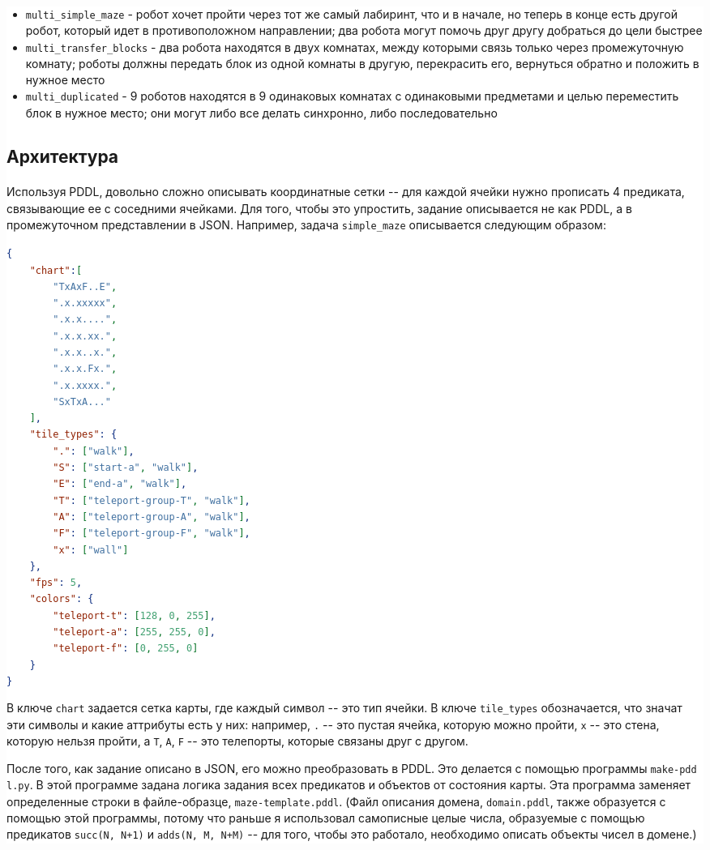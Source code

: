 - `multi_simple_maze` - робот хочет пройти через тот же самый лабиринт, что и в начале, но теперь в конце есть другой робот, который идет в противоположном направлении; два робота могут помочь друг другу добраться до цели быстрее
- `multi_transfer_blocks` - два робота находятся в двух комнатах, между которыми связь только через промежуточную комнату; роботы должны передать блок из одной комнаты в другую, перекрасить его, вернуться обратно и положить в нужное место
- `multi_duplicated` - 9 роботов находятся в 9 одинаковых комнатах с одинаковыми предметами и целью переместить блок в нужное место; они могут либо все делать синхронно, либо последовательно

## Архитектура

Используя PDDL, довольно сложно описывать координатные сетки --
для каждой ячейки нужно прописать 4 предиката, связывающие ее с соседними ячейками.
Для того, чтобы это упростить, задание описывается не как PDDL,
а в промежуточном представлении в JSON.
Например, задача `simple_maze` описывается следующим образом:

```json
{
    "chart":[
        "TxAxF..E",
        ".x.xxxxx",
        ".x.x....",
        ".x.x.xx.",
        ".x.x..x.",
        ".x.x.Fx.",
        ".x.xxxx.",
        "SxTxA..."
    ],
    "tile_types": {
        ".": ["walk"],
        "S": ["start-a", "walk"],
        "E": ["end-a", "walk"],
        "T": ["teleport-group-T", "walk"],
        "A": ["teleport-group-A", "walk"],
        "F": ["teleport-group-F", "walk"],
        "x": ["wall"]
    },
    "fps": 5,
    "colors": {
        "teleport-t": [128, 0, 255],
        "teleport-a": [255, 255, 0],
        "teleport-f": [0, 255, 0]
    }
}
```

В ключе `chart` задается сетка карты, где каждый символ -- это тип ячейки.
В ключе `tile_types` обозначается, что значат эти символы и какие аттрибуты есть у них:
например, `.` -- это пустая ячейка, которую можно пройти, `x` -- это стена, которую нельзя пройти, а `T`, `A`, `F` -- это телепорты, которые связаны друг с другом.

После того, как задание описано в JSON, его можно преобразовать в PDDL.
Это делается с помощью программы `make-pddl.py`.
В этой программе задана логика задания всех предикатов и объектов от состояния карты.
Эта программа заменяет определенные строки в файле-образце, `maze-template.pddl`.
(Файл описания домена, `domain.pddl`, также образуется с помощью этой программы,
потому что раньше я использовал самописные целые числа, образуемые с помощью предикатов
`succ(N, N+1)` и `adds(N, M, N+M)` --
для того, чтобы это работало, необходимо описать объекты чисел в домене.)
